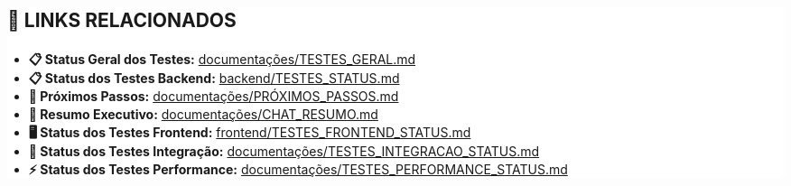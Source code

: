 
## 🔗 **LINKS RELACIONADOS**

- **📋 Status Geral dos Testes:** [documentações/TESTES_GERAL.md](documentações/TESTES_GERAL.md)
- **📋 Status dos Testes Backend:** [backend/TESTES_STATUS.md](backend/TESTES_STATUS.md)
- **🚀 Próximos Passos:** [documentações/PRÓXIMOS_PASSOS.md](documentações/PRÓXIMOS_PASSOS.md)
- **📖 Resumo Executivo:** [documentações/CHAT_RESUMO.md](documentações/CHAT_RESUMO.md)
- **🖥️ Status dos Testes Frontend:** [frontend/TESTES_FRONTEND_STATUS.md](frontend/TESTES_FRONTEND_STATUS.md)
- **🔗 Status dos Testes Integração:** [documentações/TESTES_INTEGRACAO_STATUS.md](documentações/TESTES_INTEGRACAO_STATUS.md)
- **⚡ Status dos Testes Performance:** [documentações/TESTES_PERFORMANCE_STATUS.md](documentações/TESTES_PERFORMANCE_STATUS.md)
